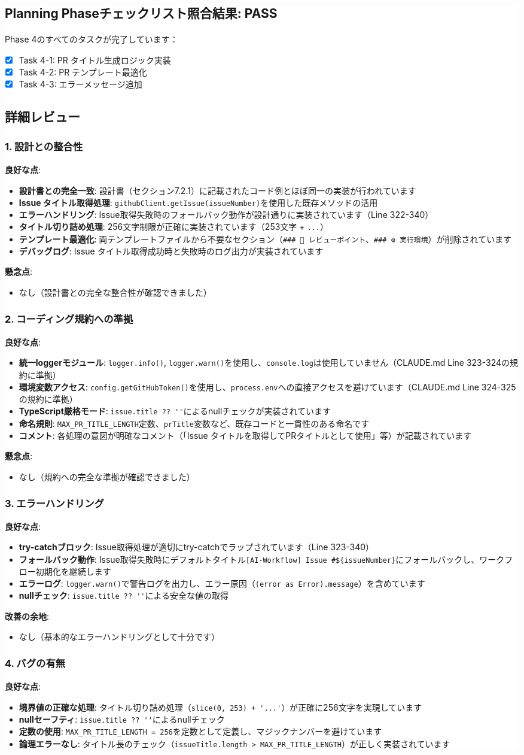 ## Planning Phaseチェックリスト照合結果: PASS

Phase 4のすべてのタスクが完了しています：
- [x] Task 4-1: PR タイトル生成ロジック実装
- [x] Task 4-2: PR テンプレート最適化
- [x] Task 4-3: エラーメッセージ追加

## 詳細レビュー

### 1. 設計との整合性

**良好な点**:
- **設計書との完全一致**: 設計書（セクション7.2.1）に記載されたコード例とほぼ同一の実装が行われています
- **Issue タイトル取得処理**: `githubClient.getIssue(issueNumber)`を使用した既存メソッドの活用
- **エラーハンドリング**: Issue取得失敗時のフォールバック動作が設計通りに実装されています（Line 322-340）
- **タイトル切り詰め処理**: 256文字制限が正確に実装されています（253文字 + `...`）
- **テンプレート最適化**: 両テンプレートファイルから不要なセクション（`### 👀 レビューポイント`、`### ⚙️ 実行環境`）が削除されています
- **デバッグログ**: Issue タイトル取得成功時と失敗時のログ出力が実装されています

**懸念点**:
- なし（設計書との完全な整合性が確認できました）

### 2. コーディング規約への準拠

**良好な点**:
- **統一loggerモジュール**: `logger.info()`, `logger.warn()`を使用し、`console.log`は使用していません（CLAUDE.md Line 323-324の規約に準拠）
- **環境変数アクセス**: `config.getGitHubToken()`を使用し、`process.env`への直接アクセスを避けています（CLAUDE.md Line 324-325の規約に準拠）
- **TypeScript厳格モード**: `issue.title ?? ''`によるnullチェックが実装されています
- **命名規則**: `MAX_PR_TITLE_LENGTH`定数、`prTitle`変数など、既存コードと一貫性のある命名です
- **コメント**: 各処理の意図が明確なコメント（「Issue タイトルを取得してPRタイトルとして使用」等）が記載されています

**懸念点**:
- なし（規約への完全な準拠が確認できました）

### 3. エラーハンドリング

**良好な点**:
- **try-catchブロック**: Issue取得処理が適切にtry-catchでラップされています（Line 323-340）
- **フォールバック動作**: Issue取得失敗時にデフォルトタイトル`[AI-Workflow] Issue #${issueNumber}`にフォールバックし、ワークフロー初期化を継続します
- **エラーログ**: `logger.warn()`で警告ログを出力し、エラー原因（`(error as Error).message`）を含めています
- **nullチェック**: `issue.title ?? ''`による安全な値の取得

**改善の余地**:
- なし（基本的なエラーハンドリングとして十分です）

### 4. バグの有無

**良好な点**:
- **境界値の正確な処理**: タイトル切り詰め処理（`slice(0, 253) + '...'`）が正確に256文字を実現しています
- **nullセーフティ**: `issue.title ?? ''`によるnullチェック
- **定数の使用**: `MAX_PR_TITLE_LENGTH = 256`を定数として定義し、マジックナンバーを避けています
- **論理エラーなし**: タイトル長のチェック（`issueTitle.length > MAX_PR_TITLE_LENGTH`）が正しく実装されています
